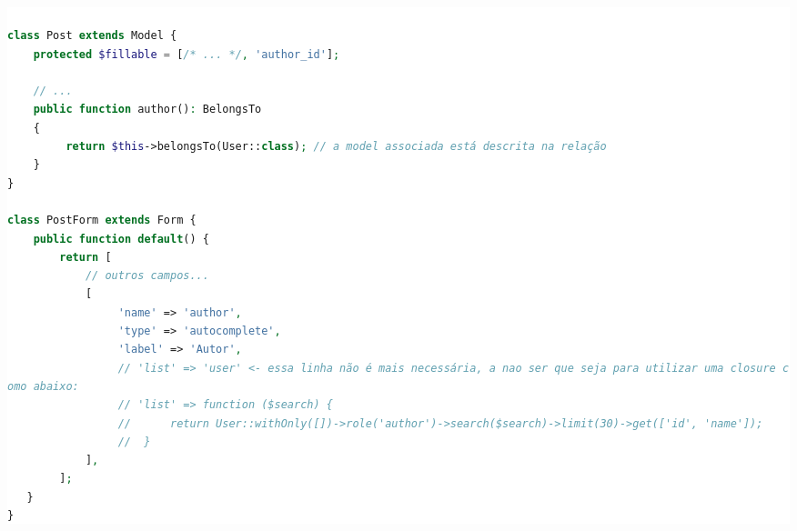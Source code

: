```php

class Post extends Model {
    protected $fillable = [/* ... */, 'author_id'];

    // ...
    public function author(): BelongsTo
    {
         return $this->belongsTo(User::class); // a model associada está descrita na relação
    }
}

class PostForm extends Form {
    public function default() {
        return [
            // outros campos...
            [
                 'name' => 'author',
                 'type' => 'autocomplete',
                 'label' => 'Autor',
                 // 'list' => 'user' <- essa linha não é mais necessária, a nao ser que seja para utilizar uma closure como abaixo:
                 // 'list' => function ($search) {
                 //      return User::withOnly([])->role('author')->search($search)->limit(30)->get(['id', 'name']);
                 //  }
            ],
        ];
   }
}
```
